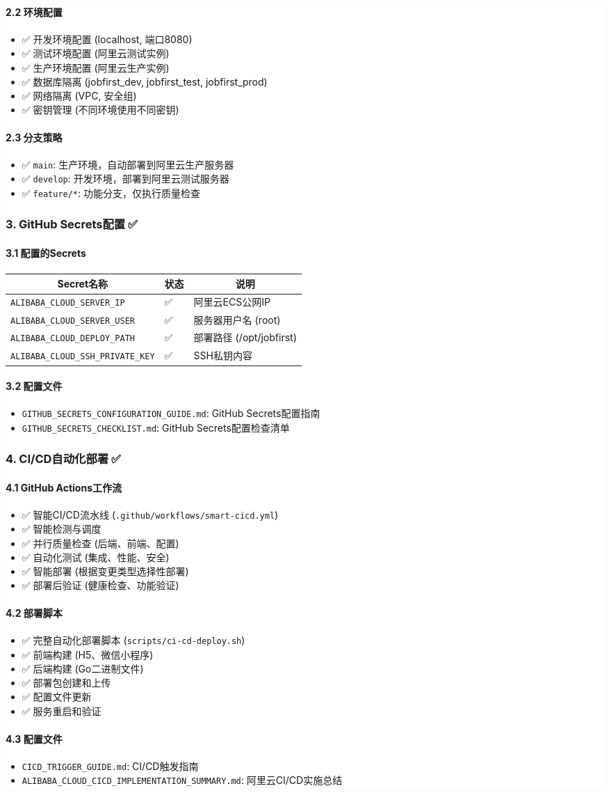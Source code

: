 #### 2.2 环境配置
- ✅ 开发环境配置 (localhost, 端口8080)
- ✅ 测试环境配置 (阿里云测试实例)
- ✅ 生产环境配置 (阿里云生产实例)
- ✅ 数据库隔离 (jobfirst_dev, jobfirst_test, jobfirst_prod)
- ✅ 网络隔离 (VPC, 安全组)
- ✅ 密钥管理 (不同环境使用不同密钥)

#### 2.3 分支策略
- ✅ `main`: 生产环境，自动部署到阿里云生产服务器
- ✅ `develop`: 开发环境，部署到阿里云测试服务器
- ✅ `feature/*`: 功能分支，仅执行质量检查

### 3. GitHub Secrets配置 ✅

#### 3.1 配置的Secrets
| Secret名称 | 状态 | 说明 |
|-----------|------|------|
| `ALIBABA_CLOUD_SERVER_IP` | ✅ | 阿里云ECS公网IP |
| `ALIBABA_CLOUD_SERVER_USER` | ✅ | 服务器用户名 (root) |
| `ALIBABA_CLOUD_DEPLOY_PATH` | ✅ | 部署路径 (/opt/jobfirst) |
| `ALIBABA_CLOUD_SSH_PRIVATE_KEY` | ✅ | SSH私钥内容 |

#### 3.2 配置文件
- `GITHUB_SECRETS_CONFIGURATION_GUIDE.md`: GitHub Secrets配置指南
- `GITHUB_SECRETS_CHECKLIST.md`: GitHub Secrets配置检查清单

### 4. CI/CD自动化部署 ✅

#### 4.1 GitHub Actions工作流
- ✅ 智能CI/CD流水线 (`.github/workflows/smart-cicd.yml`)
- ✅ 智能检测与调度
- ✅ 并行质量检查 (后端、前端、配置)
- ✅ 自动化测试 (集成、性能、安全)
- ✅ 智能部署 (根据变更类型选择性部署)
- ✅ 部署后验证 (健康检查、功能验证)

#### 4.2 部署脚本
- ✅ 完整自动化部署脚本 (`scripts/ci-cd-deploy.sh`)
- ✅ 前端构建 (H5、微信小程序)
- ✅ 后端构建 (Go二进制文件)
- ✅ 部署包创建和上传
- ✅ 配置文件更新
- ✅ 服务重启和验证

#### 4.3 配置文件
- `CICD_TRIGGER_GUIDE.md`: CI/CD触发指南
- `ALIBABA_CLOUD_CICD_IMPLEMENTATION_SUMMARY.md`: 阿里云CI/CD实施总结

